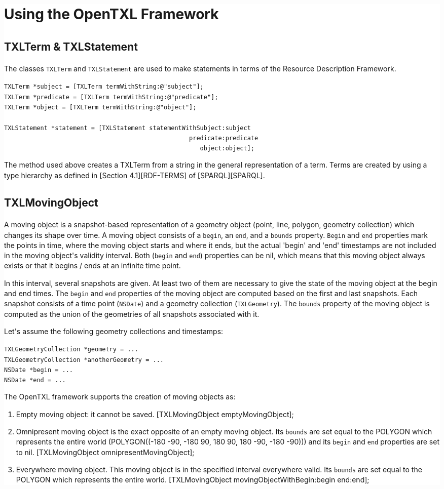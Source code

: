 # Using the OpenTXL Framework

## TXLTerm & TXLStatement

The classes `TXLTerm` and `TXLStatement` are used to make statements in terms of the Resource Description Framework.

    TXLTerm *subject = [TXLTerm termWithString:@"subject"];
    TXLTerm *predicate = [TXLTerm termWithString:@"predicate"];
    TXLTerm *object = [TXLTerm termWithString:@"object"];
    
    TXLStatement *statement = [TXLStatement statementWithSubject:subject
                                                       predicate:predicate
                                                          object:object];

The method used above creates a TXLTerm from a string in the general representation of a term. Terms are created by using a type hierarchy as defined in [Section 4.1][RDF-TERMS] of [SPARQL][SPARQL].


## TXLMovingObject

A moving object is a snapshot-based representation of a geometry object (point, line, polygon, geometry collection) which changes its shape over time. A moving object consists of a `begin`, an `end`, and a `bounds` property. `Begin` and `end` properties mark the points in time, where the moving object starts and where it ends, but the actual 'begin' and 'end' timestamps are not included in the moving object's validity interval. Both (`begin` and `end`) properties can be nil, which means that this moving object always exists or that it begins / ends at an infinite time point.

In this interval, several snapshots are given. At least two of them are necessary to give the state of the moving object at the begin and end times. The `begin` and `end` properties of the moving object are computed based on the first and last snapshots. Each snapshot consists of a time point (`NSDate`) and a geometry collection (`TXLGeometry`). The `bounds` property of the moving object is computed as the union of the geometries of all snapshots associated with it.

Let's assume the following geometry collections and timestamps:

    TXLGeometryCollection *geometry = ...
    TXLGeometryCollection *anotherGeometry = ...
    NSDate *begin = ...
    NSDate *end = ...

The OpenTXL framework supports the creation of moving objects as:

 1. Empty moving object: it cannot be saved.
   [TXLMovingObject emptyMovingObject];

 2. Omnipresent moving object is the exact opposite of an empty moving object. Its `bounds` are set equal to the POLYGON which represents the entire world (POLYGON((-180 -90, -180 90, 180 90, 180 -90, -180 -90))) and its `begin` and `end` properties are set to nil.
    [TXLMovingObject omnipresentMovingObject];

 3. Everywhere moving object. This moving object is in the specified interval
 everywhere valid. Its `bounds` are set equal to the POLYGON which represents the entire world.
	[TXLMovingObject movingObjectWithBegin:begin
                                       end:end];
